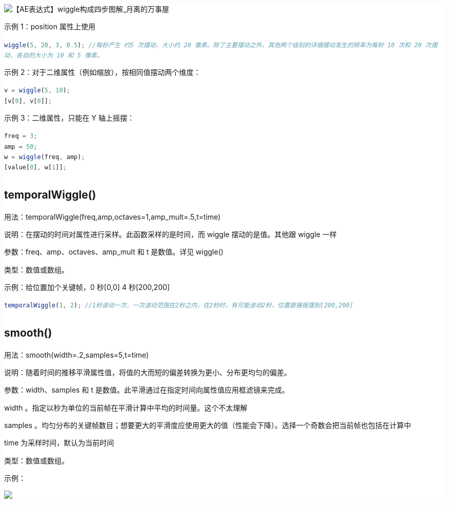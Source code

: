 ![【AE表达式】wiggle构成四步图解_月离的万事屋](https://cdn.yuelili.com/202121172246-O.png)

示例 1：position 属性上使用

```javascript
wiggle(5, 20, 3, 0.5); //每秒产生 约5 次摆动，大小约 20 像素。除了主要摆动之外，其他两个级别的详细摆动发生的频率为每秒 10 次和 20 次摆动，各自的大小为 10 和 5 像素。
```

示例 2：对于二维属性（例如缩放），按相同值摆动两个维度：

```javascript
v = wiggle(5, 10);
[v[0], v[0]];
```

示例 3：二维属性，只能在 Y 轴上摇摆：

```javascript
freq = 3;
amp = 50;
w = wiggle(freq, amp);
[value[0], w[1]];
```

## temporalWiggle()

用法：temporalWiggle(freq,amp,octaves=1,amp_mult=.5,t=time)

说明：在摆动的时间对属性进行采样。此函数采样的是时间，而 wiggle 摆动的是值。其他跟 wiggle 一样

参数：freq、amp、octaves、amp_mult 和 t 是数值。详见 wiggle()

类型：数值或数组。

示例：给位置加个关键帧，0 秒[0,0] 4 秒[200,200]

```javascript
temporalWiggle(1, 2); //1秒波动一次，一次波动范围在2秒之内，在2秒时，有可能波动2秒，位置直接摇摆到[200,200]
```

## smooth()

用法：smooth(width=.2,samples=5,t=time)

说明：随着时间的推移平滑属性值，将值的大而短的偏差转换为更小、分布更均匀的偏差。

参数：width、samples 和 t 是数值。此平滑通过在指定时间向属性值应用框滤镜来完成。

width 。指定以秒为单位的当前帧在平滑计算中平均的时间量。这个不太理解

samples 。均匀分布的关键帧数目；想要更大的平滑度应使用更大的值（性能会下降）。选择一个奇数会把当前帧也包括在计算中

time 为采样时间，默认为当前时间

类型：数值或数组。

示例：

![](https://mir.yuelili.com/wp-content/uploads/user/AE/expression/a-z/smooth.png)
